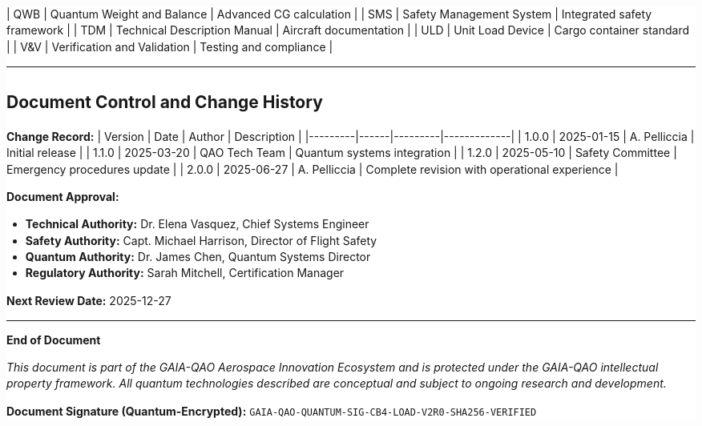 | QWB | Quantum Weight and Balance | Advanced CG calculation |
| SMS | Safety Management System | Integrated safety framework |
| TDM | Technical Description Manual | Aircraft documentation |
| ULD | Unit Load Device | Cargo container standard |
| V&V | Verification and Validation | Testing and compliance |

---

## Document Control and Change History

**Change Record:**
| Version | Date | Author | Description |
|---------|------|---------|-------------|
| 1.0.0 | 2025-01-15 | A. Pelliccia | Initial release |
| 1.1.0 | 2025-03-20 | QAO Tech Team | Quantum systems integration |
| 1.2.0 | 2025-05-10 | Safety Committee | Emergency procedures update |
| 2.0.0 | 2025-06-27 | A. Pelliccia | Complete revision with operational experience |

**Document Approval:**
- **Technical Authority:** Dr. Elena Vasquez, Chief Systems Engineer
- **Safety Authority:** Capt. Michael Harrison, Director of Flight Safety
- **Quantum Authority:** Dr. James Chen, Quantum Systems Director
- **Regulatory Authority:** Sarah Mitchell, Certification Manager

**Next Review Date:** 2025-12-27

---

**End of Document**

*This document is part of the GAIA-QAO Aerospace Innovation Ecosystem and is protected under the GAIA-QAO intellectual property framework. All quantum technologies described are conceptual and subject to ongoing research and development.*

**Document Signature (Quantum-Encrypted):**
`GAIA-QAO-QUANTUM-SIG-CB4-LOAD-V2R0-SHA256-VERIFIED`
